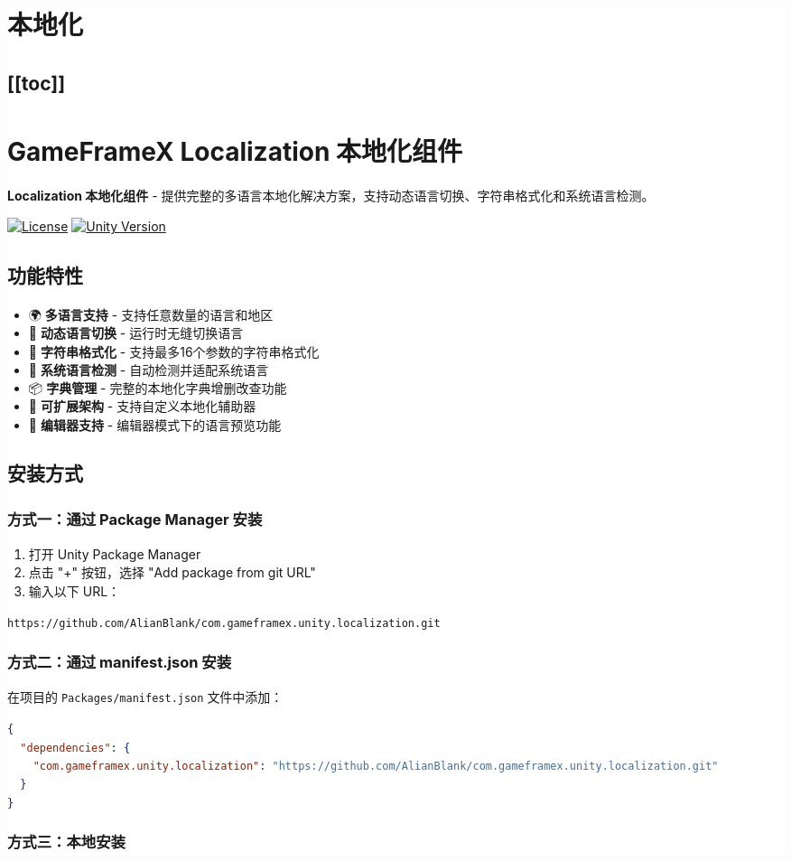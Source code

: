 # 本地化

[[toc]]
---

# GameFrameX Localization 本地化组件

**Localization 本地化组件** - 提供完整的多语言本地化解决方案，支持动态语言切换、字符串格式化和系统语言检测。

[![License](https://img.shields.io/github/license/AlianBlank/com.gameframex.unity.localization)](https://github.com/AlianBlank/com.gameframex.unity.localization/blob/main/LICENSE)
[![Unity Version](https://img.shields.io/badge/Unity-2021.3+-blue.svg)](https://unity3d.com/get-unity/download)

## 功能特性

- 🌍 **多语言支持** - 支持任意数量的语言和地区
- 🔄 **动态语言切换** - 运行时无缝切换语言
- 📝 **字符串格式化** - 支持最多16个参数的字符串格式化
- 🎯 **系统语言检测** - 自动检测并适配系统语言
- 📦 **字典管理** - 完整的本地化字典增删改查功能
- 🔧 **可扩展架构** - 支持自定义本地化辅助器
- 📱 **编辑器支持** - 编辑器模式下的语言预览功能

## 安装方式

### 方式一：通过 Package Manager 安装

1. 打开 Unity Package Manager
2. 点击 "+" 按钮，选择 "Add package from git URL"
3. 输入以下 URL：

```
https://github.com/AlianBlank/com.gameframex.unity.localization.git
```

### 方式二：通过 manifest.json 安装

在项目的 `Packages/manifest.json` 文件中添加：

```json
{
  "dependencies": {
    "com.gameframex.unity.localization": "https://github.com/AlianBlank/com.gameframex.unity.localization.git"
  }
}
```

### 方式三：本地安装
